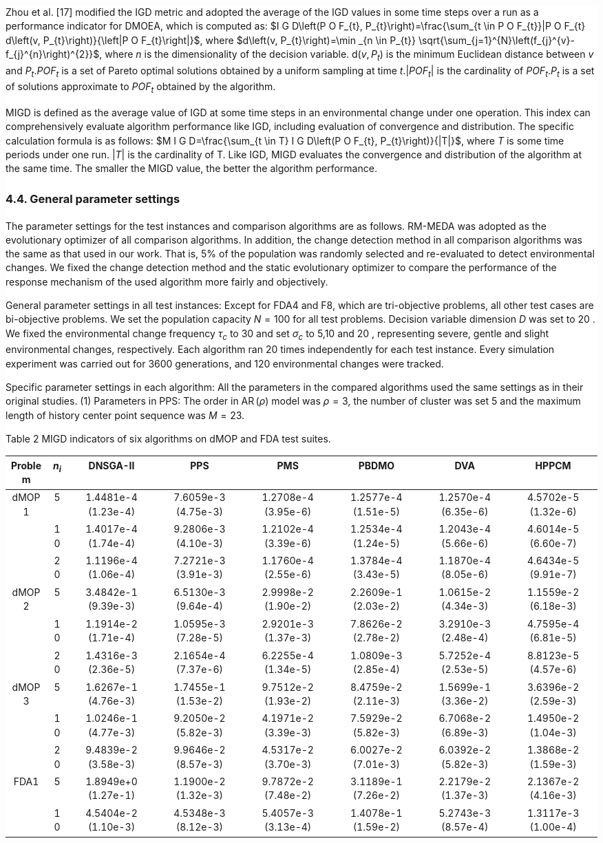 Zhou et al. [17] modified the IGD metric and adopted the average of the IGD values in some time steps over a run as a performance indicator for DMOEA, which is computed as:
$I G D\left(P O F_{t}, P_{t}\right)=\frac{\sum_{t \in P O F_{t}}|P O F_{t} d\left(v, P_{t}\right)}{\left|P O F_{t}\right|}$,
where
$d\left(v, P_{t}\right)=\min _{n \in P_{t}} \sqrt{\sum_{j=1}^{N}\left(f_{j}^{v}-f_{j}^{n}\right)^{2}}$,
where $n$ is the dimensionality of the decision variable. $\mathrm{d}\left(v, P_{t}\right)$ is the minimum Euclidean distance between $v$ and $P_{t} . P O F_{t}$ is a set of Pareto optimal solutions obtained by a uniform sampling at time $t .\left|P O F_{t}\right|$ is the cardinality of $P O F_{t} . P_{t}$ is a set of solutions approximate to $P O F_{t}$ obtained by the algorithm.

MIGD is defined as the average value of IGD at some time steps in an environmental change under one operation. This index can comprehensively evaluate algorithm performance like IGD, including evaluation of convergence and distribution. The specific calculation formula is as follows:
$M I G D=\frac{\sum_{t \in T} I G D\left(P O F_{t}, P_{t}\right)}{|T|}$,
where $T$ is some time periods under one run. $|T|$ is the cardinality of T. Like IGD, MIGD evaluates the convergence and distribution of the algorithm at the same time. The smaller the MIGD value, the better the algorithm performance.

### 4.4. General parameter settings

The parameter settings for the test instances and comparison algorithms are as follows. RM-MEDA was adopted as the evolutionary optimizer of all comparison algorithms. In addition, the change detection method in all comparison algorithms was the same as that used in our work. That is, $5 \%$ of the population was randomly selected and re-evaluated to detect environmental changes. We fixed the change detection method and the static evolutionary optimizer to compare the performance of the response mechanism of the used algorithm more fairly and objectively.

General parameter settings in all test instances: Except for FDA4 and F8, which are tri-objective problems, all other test cases are bi-objective problems. We set the population capacity $N=100$ for all test problems. Decision variable dimension $D$ was set to 20 . We fixed the environmental change frequency $\tau_{c}$ to 30 and set $\sigma_{c}$ to 5,10 and 20 , representing severe, gentle and slight environmental changes, respectively. Each algorithm ran 20 times independently for each test instance. Every simulation experiment was carried out for 3600 generations, and 120 environmental changes were tracked.

Specific parameter settings in each algorithm: All the parameters in the compared algorithms used the same settings as in their original studies.
(1) Parameters in PPS: The order in $\operatorname{AR}(\rho)$ model was $\rho=3$, the number of cluster was set 5 and the maximum length of history center point sequence was $M=23$.

Table 2
MIGD indicators of six algorithms on dMOP and FDA test suites.

| Problem | $n_{i}$ | DNSGA-II | PPS | PMS | PBDMO | DVA | HPPCM |
| :--: | :--: | :--: | :--: | :--: | :--: | :--: | :--: |
| dMOP1 | 5 | 1.4481e-4 (1.23e-4) | 7.6059e-3 (4.75e-3) | 1.2708e-4 (3.95e-6) | 1.2577e-4 (1.51e-5) | 1.2570e-4 (6.35e-6) | 4.5702e-5 (1.32e-6) |
|  | 10 | 1.4017e-4 (1.74e-4) | 9.2806e-3 (4.10e-3) | 1.2102e-4 (3.39e-6) | 1.2534e-4 (1.24e-5) | 1.2043e-4 (5.66e-6) | 4.6014e-5 (6.60e-7) |
|  | 20 | 1.1196e-4 (1.06e-4) | 7.2721e-3 (3.91e-3) | 1.1760e-4 (2.55e-6) | 1.3784e-4 (3.43e-5) | 1.1870e-4 (8.05e-6) | 4.6434e-5 (9.91e-7) |
| dMOP2 | 5 | 3.4842e-1 (9.39e-3) | 6.5130e-3 (9.64e-4) | 2.9998e-2 (1.90e-2) | 2.2609e-1 (2.03e-2) | 1.0615e-2 (4.34e-3) | 1.1559e-2 (6.18e-3) |
|  | 10 | 1.1914e-2 (1.71e-4) | 1.0595e-3 (7.28e-5) | 2.9201e-3 (1.37e-3) | 7.8626e-2 (2.78e-2) | 3.2910e-3 (2.48e-4) | 4.7595e-4 (6.81e-5) |
|  | 20 | 1.4316e-3 (2.36e-5) | 2.1654e-4 (7.37e-6) | 6.2255e-4 (1.34e-5) | 1.0809e-3 (2.85e-4) | 5.7252e-4 (2.53e-5) | 8.8123e-5 (4.57e-6) |
| dMOP3 | 5 | 1.6267e-1 (4.76e-3) | 1.7455e-1 (1.53e-2) | 9.7512e-2 (1.93e-2) | 8.4759e-2 (2.11e-3) | 1.5699e-1 (3.36e-2) | 3.6396e-2 (2.59e-3) |
|  | 10 | 1.0246e-1 (4.77e-3) | 9.2050e-2 (5.82e-3) | 4.1971e-2 (3.39e-3) | 7.5929e-2 (5.82e-3) | 6.7068e-2 (6.89e-3) | 1.4950e-2 (1.04e-3) |
|  | 20 | 9.4839e-2 (3.58e-3) | 9.9646e-2 (8.57e-3) | 4.5317e-2 (3.70e-3) | 6.0027e-2 (7.01e-3) | 6.0392e-2 (5.82e-3) | 1.3868e-2 (1.59e-3) |
| FDA1 | 5 | 1.8949e+0 (1.27e-1) | 1.1900e-2 (1.32e-3) | 9.7872e-2 (7.48e-2) | 3.1189e-1 (7.26e-2) | 2.2179e-2 (1.37e-3) | 2.1367e-2 (4.16e-3) |
|  | 10 | 4.5404e-2 (1.10e-3) | 4.5348e-3 (8.12e-3) | 5.4057e-3 (3.13e-4) | 1.4078e-1 (1.59e-2) | 5.2743e-3 (8.57e-4) | 1.3117e-3 (1.00e-4) |

[^0]:    * Corresponding author at: Key Laboratory of Intelligent Computing and Information Processing, Ministry of Education, School of Computer Science and School of Cyberspace Science of Xiangtan University, Xiangtan, Hunan Province, China.
[^1]:    * Corresponding author at: Key Laboratory of Intelligent Computing and Information Processing, Ministry of Education, School of Computer Science and School of Cyberspace Science of Xiangtan University, Xiangtan, Hunan Province, China.